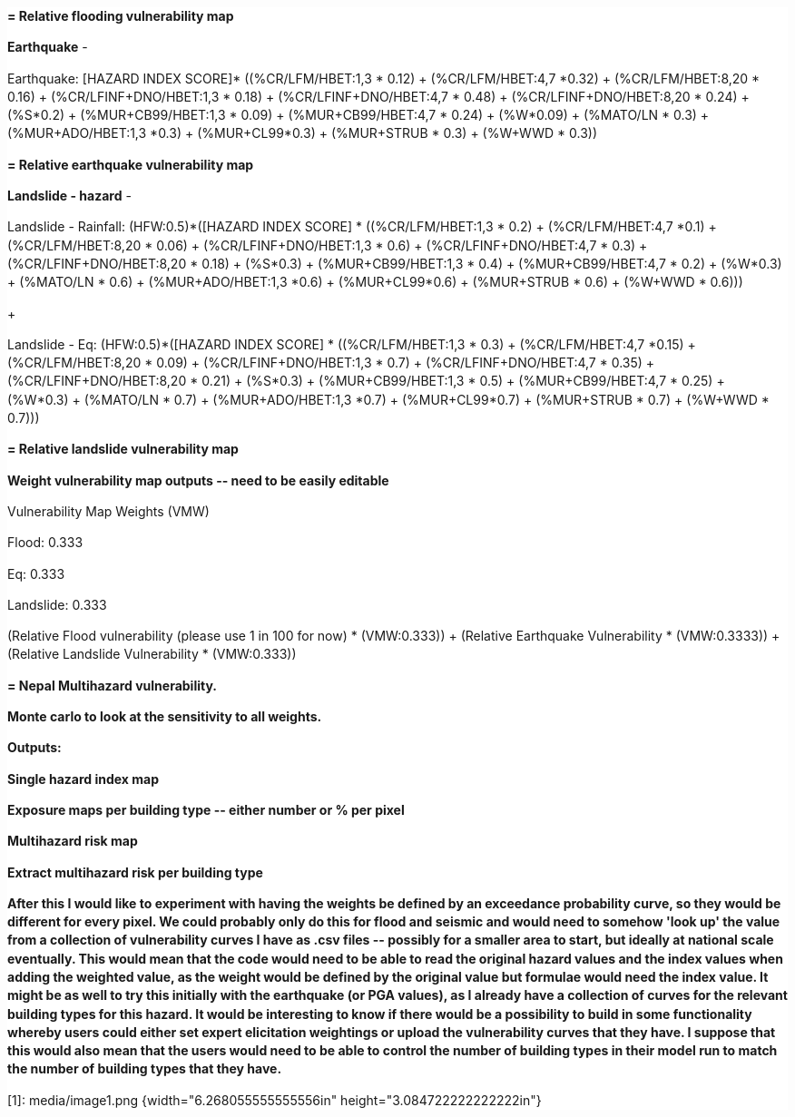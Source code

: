 **= Relative flooding vulnerability map**

**Earthquake** -

Earthquake: \[HAZARD INDEX SCORE\]\* ((%CR/LFM/HBET:1,3 \* 0.12) + (%CR/LFM/HBET:4,7 \*0.32) + (%CR/LFM/HBET:8,20 \* 0.16) + (%CR/LFINF+DNO/HBET:1,3 \* 0.18) + (%CR/LFINF+DNO/HBET:4,7 \* 0.48) + (%CR/LFINF+DNO/HBET:8,20 \* 0.24) + (%S\*0.2) + (%MUR+CB99/HBET:1,3 \* 0.09) + (%MUR+CB99/HBET:4,7 \* 0.24) + (%W\*0.09) + (%MATO/LN \* 0.3) + (%MUR+ADO/HBET:1,3 \*0.3) + (%MUR+CL99\*0.3) + (%MUR+STRUB \* 0.3) + (%W+WWD \* 0.3))

**= Relative earthquake vulnerability map**

**Landslide - hazard** -

Landslide - Rainfall: (HFW:0.5)\*(\[HAZARD INDEX SCORE\] \* ((%CR/LFM/HBET:1,3 \* 0.2) + (%CR/LFM/HBET:4,7 \*0.1) + (%CR/LFM/HBET:8,20 \* 0.06) + (%CR/LFINF+DNO/HBET:1,3 \* 0.6) + (%CR/LFINF+DNO/HBET:4,7 \* 0.3) + (%CR/LFINF+DNO/HBET:8,20 \* 0.18) + (%S\*0.3) + (%MUR+CB99/HBET:1,3 \* 0.4) + (%MUR+CB99/HBET:4,7 \* 0.2) + (%W\*0.3) + (%MATO/LN \* 0.6) + (%MUR+ADO/HBET:1,3 \*0.6) + (%MUR+CL99\*0.6) + (%MUR+STRUB \* 0.6) + (%W+WWD \* 0.6)))

\+

Landslide - Eq: (HFW:0.5)\*(\[HAZARD INDEX SCORE\] \* ((%CR/LFM/HBET:1,3 \* 0.3) + (%CR/LFM/HBET:4,7 \*0.15) + (%CR/LFM/HBET:8,20 \* 0.09) + (%CR/LFINF+DNO/HBET:1,3 \* 0.7) + (%CR/LFINF+DNO/HBET:4,7 \* 0.35) + (%CR/LFINF+DNO/HBET:8,20 \* 0.21) + (%S\*0.3) + (%MUR+CB99/HBET:1,3 \* 0.5) + (%MUR+CB99/HBET:4,7 \* 0.25) + (%W\*0.3) + (%MATO/LN \* 0.7) + (%MUR+ADO/HBET:1,3 \*0.7) + (%MUR+CL99\*0.7) + (%MUR+STRUB \* 0.7) + (%W+WWD \* 0.7)))

**= Relative landslide vulnerability map**

**Weight vulnerability map outputs -- need to be easily editable**

Vulnerability Map Weights (VMW)

Flood: 0.333

Eq: 0.333

Landslide: 0.333

(Relative Flood vulnerability (please use 1 in 100 for now) \* (VMW:0.333)) + (Relative Earthquake Vulnerability \* (VMW:0.3333)) + (Relative Landslide Vulnerability \* (VMW:0.333))

**= Nepal Multihazard vulnerability.**

**Monte carlo to look at the sensitivity to all weights.**

**Outputs:**

**Single hazard index map**

**Exposure maps per building type -- either number or % per pixel**

**Multihazard risk map**

**Extract multihazard risk per building type**

**After this I would like to experiment with having the weights be defined by an exceedance probability curve, so they would be different for every pixel. We could probably only do this for flood and seismic and would need to somehow 'look up' the value from a collection of vulnerability curves I have as .csv files -- possibly for a smaller area to start, but ideally at national scale eventually. This would mean that the code would need to be able to read the original hazard values and the index values when adding the weighted value, as the weight would be defined by the original value but formulae would need the index value. It might be as well to try this initially with the earthquake (or PGA values), as I already have a collection of curves for the relevant building types for this hazard. It would be interesting to know if there would be a possibility to build in some functionality whereby users could either set expert elicitation weightings or upload the vulnerability curves that they have. I suppose that this would also mean that the users would need to be able to control the number of building types in their model run to match the number of building types that they have.**

  [1]: media/image1.png {width="6.268055555555556in" height="3.084722222222222in"}
